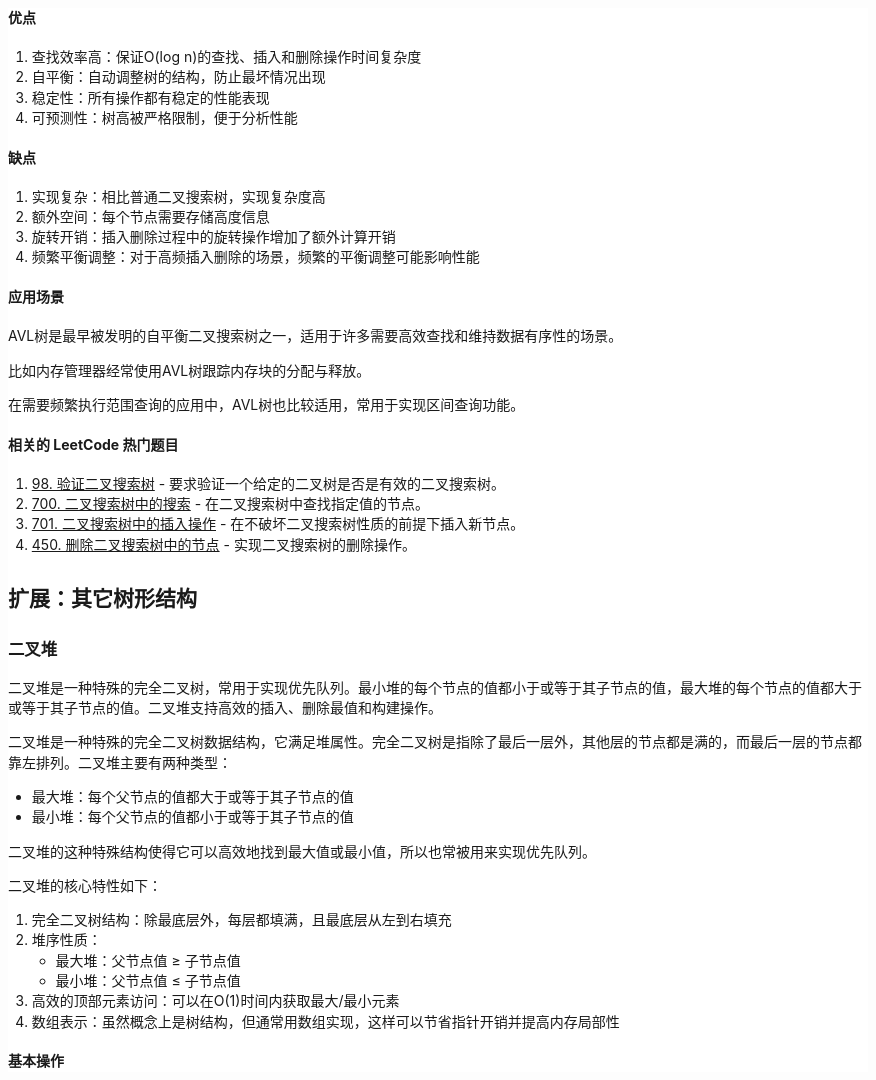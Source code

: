 #### 优点

1. 查找效率高：保证O(log n)的查找、插入和删除操作时间复杂度
2. 自平衡：自动调整树的结构，防止最坏情况出现
3. 稳定性：所有操作都有稳定的性能表现
4. 可预测性：树高被严格限制，便于分析性能

#### 缺点

1. 实现复杂：相比普通二叉搜索树，实现复杂度高
2. 额外空间：每个节点需要存储高度信息
3. 旋转开销：插入删除过程中的旋转操作增加了额外计算开销
4. 频繁平衡调整：对于高频插入删除的场景，频繁的平衡调整可能影响性能

#### 应用场景

AVL树是最早被发明的自平衡二叉搜索树之一，适用于许多需要高效查找和维持数据有序性的场景。

比如内存管理器经常使用AVL树跟踪内存块的分配与释放。

在需要频繁执行范围查询的应用中，AVL树也比较适用，常用于实现区间查询功能。

#### 相关的 LeetCode 热门题目

1. [98. 验证二叉搜索树](https://leetcode.com/problems/validate-binary-search-tree/) - 要求验证一个给定的二叉树是否是有效的二叉搜索树。
2. [700. 二叉搜索树中的搜索](https://leetcode.com/problems/search-in-a-binary-search-tree/) - 在二叉搜索树中查找指定值的节点。
3. [701. 二叉搜索树中的插入操作](https://leetcode.com/problems/insert-into-a-binary-search-tree/) - 在不破坏二叉搜索树性质的前提下插入新节点。
4. [450. 删除二叉搜索树中的节点](https://leetcode.com/problems/delete-node-in-a-bst/) - 实现二叉搜索树的删除操作。

## 扩展：其它树形结构

### 二叉堆

二叉堆是一种特殊的完全二叉树，常用于实现优先队列。最小堆的每个节点的值都小于或等于其子节点的值，最大堆的每个节点的值都大于或等于其子节点的值。二叉堆支持高效的插入、删除最值和构建操作。

二叉堆是一种特殊的完全二叉树数据结构，它满足堆属性。完全二叉树是指除了最后一层外，其他层的节点都是满的，而最后一层的节点都靠左排列。二叉堆主要有两种类型：

- 最大堆：每个父节点的值都大于或等于其子节点的值
- 最小堆：每个父节点的值都小于或等于其子节点的值

二叉堆的这种特殊结构使得它可以高效地找到最大值或最小值，所以也常被用来实现优先队列。

二叉堆的核心特性如下：
1. 完全二叉树结构：除最底层外，每层都填满，且最底层从左到右填充
2. 堆序性质：
    - 最大堆：父节点值 ≥ 子节点值
    - 最小堆：父节点值 ≤ 子节点值
3. 高效的顶部元素访问：可以在O(1)时间内获取最大/最小元素
4. 数组表示：虽然概念上是树结构，但通常用数组实现，这样可以节省指针开销并提高内存局部性

#### 基本操作
